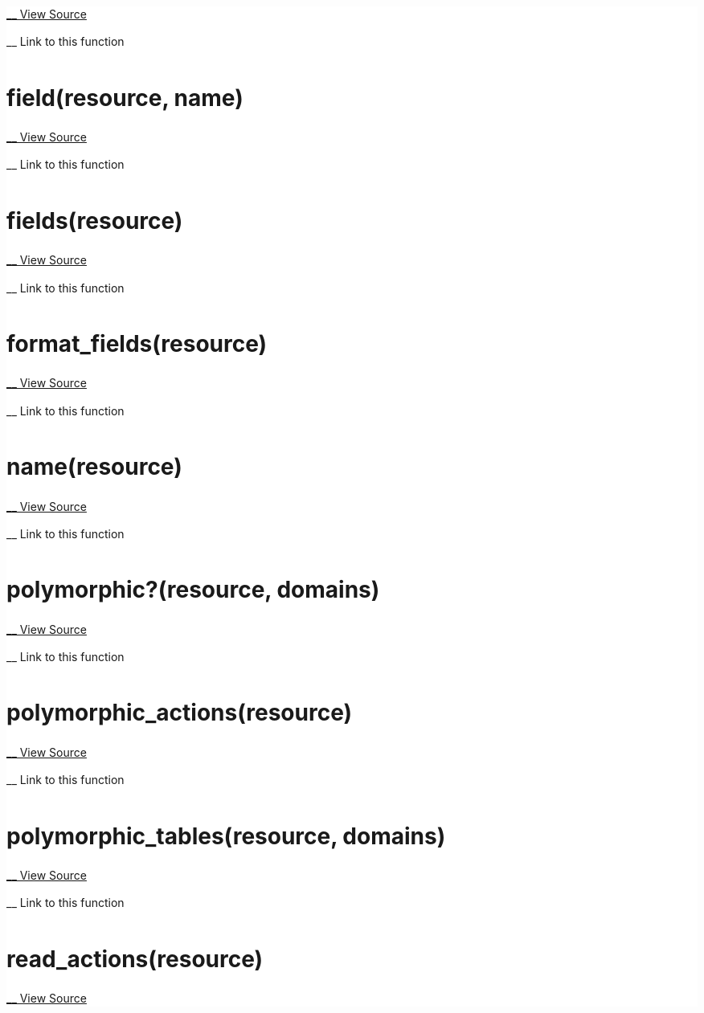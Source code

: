 [ __ View Source ](external_link)

__ Link to this function

# field(resource, name)

[ __ View Source ](external_link)

__ Link to this function

# fields(resource)

[ __ View Source ](external_link)

__ Link to this function

# format_fields(resource)

[ __ View Source ](external_link)

__ Link to this function

# name(resource)

[ __ View Source ](external_link)

__ Link to this function

# polymorphic?(resource, domains)

[ __ View Source ](external_link)

__ Link to this function

# polymorphic_actions(resource)

[ __ View Source ](external_link)

__ Link to this function

# polymorphic_tables(resource, domains)

[ __ View Source ](external_link)

__ Link to this function

# read_actions(resource)

[ __ View Source ](external_link)
